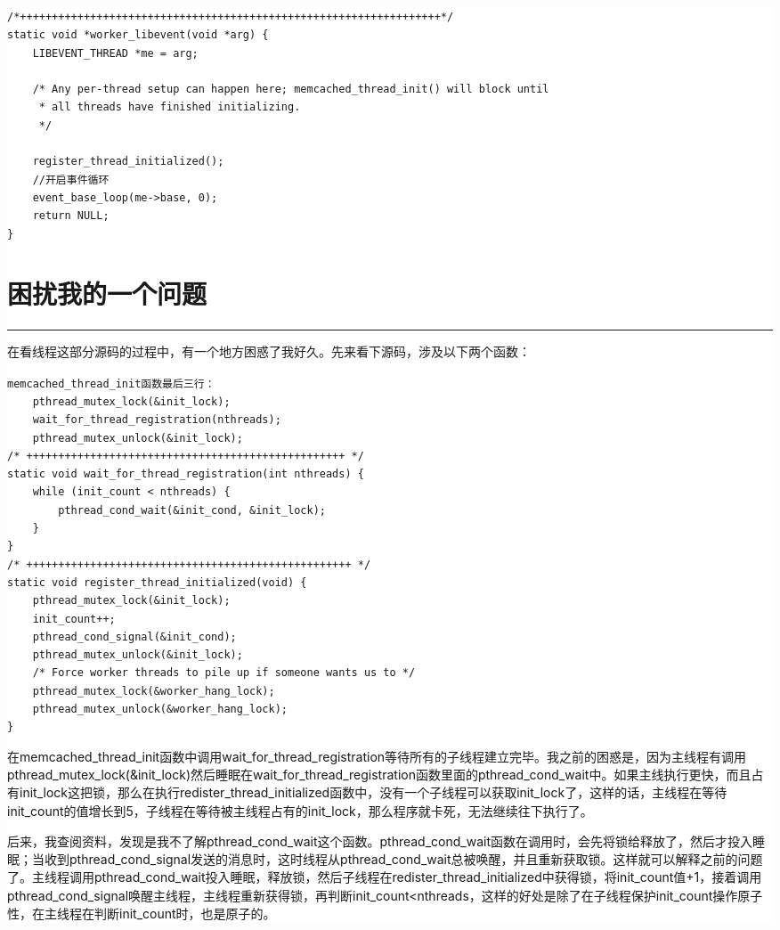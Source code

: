 ```
/*++++++++++++++++++++++++++++++++++++++++++++++++++++++++++++++++++*/
static void *worker_libevent(void *arg) {
    LIBEVENT_THREAD *me = arg;

    /* Any per-thread setup can happen here; memcached_thread_init() will block until
     * all threads have finished initializing.
     */

    register_thread_initialized();
    //开启事件循环
    event_base_loop(me->base, 0);
    return NULL;
}
```

# 困扰我的一个问题

----

在看线程这部分源码的过程中，有一个地方困惑了我好久。先来看下源码，涉及以下两个函数：
```
memcached_thread_init函数最后三行：
    pthread_mutex_lock(&init_lock);
    wait_for_thread_registration(nthreads);
    pthread_mutex_unlock(&init_lock);
/* ++++++++++++++++++++++++++++++++++++++++++++++++++ */
static void wait_for_thread_registration(int nthreads) {
    while (init_count < nthreads) {
        pthread_cond_wait(&init_cond, &init_lock);
    }
}
/* +++++++++++++++++++++++++++++++++++++++++++++++++++ */
static void register_thread_initialized(void) {
    pthread_mutex_lock(&init_lock);
    init_count++;
    pthread_cond_signal(&init_cond);
    pthread_mutex_unlock(&init_lock);
    /* Force worker threads to pile up if someone wants us to */
    pthread_mutex_lock(&worker_hang_lock);
    pthread_mutex_unlock(&worker_hang_lock);
}
```
在memcached_thread_init函数中调用wait_for_thread_registration等待所有的子线程建立完毕。我之前的困惑是，因为主线程有调用pthread_mutex_lock(&init_lock)然后睡眠在wait_for_thread_registration函数里面的pthread_cond_wait中。如果主线执行更快，而且占有init_lock这把锁，那么在执行redister_thread_initialized函数中，没有一个子线程可以获取init_lock了，这样的话，主线程在等待init_count的值增长到5，子线程在等待被主线程占有的init_lock，那么程序就卡死，无法继续往下执行了。

后来，我查阅资料，发现是我不了解pthread_cond_wait这个函数。pthread_cond_wait函数在调用时，会先将锁给释放了，然后才投入睡眠；当收到pthread_cond_signal发送的消息时，这时线程从pthread_cond_wait总被唤醒，并且重新获取锁。这样就可以解释之前的问题了。主线程调用pthread_cond_wait投入睡眠，释放锁，然后子线程在redister_thread_initialized中获得锁，将init_count值+1，接着调用pthread_cond_signal唤醒主线程，主线程重新获得锁，再判断init_count<nthreads，这样的好处是除了在子线程保护init_count操作原子性，在主线程在判断init_count时，也是原子的。
